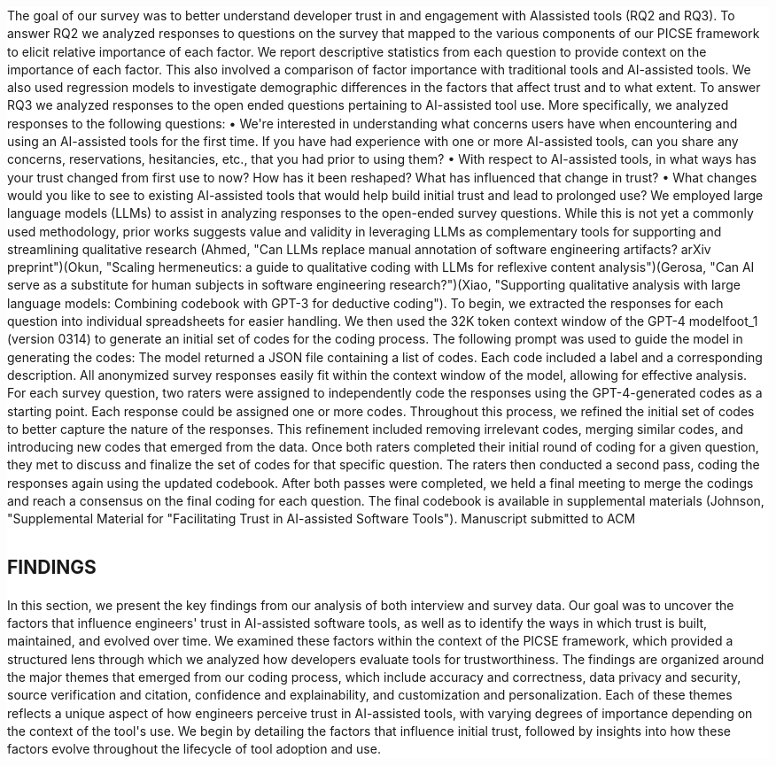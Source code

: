 The goal of our survey was to better understand developer trust in and engagement with AIassisted tools (RQ2 and RQ3). To answer RQ2 we analyzed responses to questions on the survey that mapped to the various components of our PICSE framework to elicit relative importance of each factor. We report descriptive statistics from each question to provide context on the importance of each factor. This also involved a comparison of factor importance with traditional tools and AI-assisted tools. We also used regression models to investigate demographic differences in the factors that affect trust and to what extent.
To answer RQ3 we analyzed responses to the open ended questions pertaining to AI-assisted tool use. More specifically, we analyzed responses to the following questions:
• We're interested in understanding what concerns users have when encountering and using an AI-assisted tools for the first time. If you have had experience with one or more AI-assisted tools, can you share any concerns, reservations, hesitancies, etc., that you had prior to using them? • With respect to AI-assisted tools, in what ways has your trust changed from first use to now? How has it been reshaped? What has influenced that change in trust?
• What changes would you like to see to existing AI-assisted tools that would help build initial trust and lead to prolonged use?
We employed large language models (LLMs) to assist in analyzing responses to the open-ended survey questions.
While this is not yet a commonly used methodology, prior works suggests value and validity in leveraging LLMs as complementary tools for supporting and streamlining qualitative research (Ahmed, "Can LLMs replace manual annotation of software engineering artifacts? arXiv preprint")(Okun, "Scaling hermeneutics: a guide to qualitative coding with LLMs for reflexive content analysis")(Gerosa, "Can AI serve as a substitute for human subjects in software engineering research?")(Xiao, "Supporting qualitative analysis with large language models: Combining codebook with GPT-3 for deductive coding"). To begin, we extracted the responses for each question into individual spreadsheets for easier handling. We then used the 32K token context window of the GPT-4 modelfoot_1 (version 0314) to generate an initial set of codes for the coding process. The following prompt was used to guide the model in generating the codes: The model returned a JSON file containing a list of codes. Each code included a label and a corresponding description.
All anonymized survey responses easily fit within the context window of the model, allowing for effective analysis.
For each survey question, two raters were assigned to independently code the responses using the GPT-4-generated codes as a starting point. Each response could be assigned one or more codes. Throughout this process, we refined the initial set of codes to better capture the nature of the responses. This refinement included removing irrelevant codes, merging similar codes, and introducing new codes that emerged from the data.
Once both raters completed their initial round of coding for a given question, they met to discuss and finalize the set of codes for that specific question. The raters then conducted a second pass, coding the responses again using the updated codebook. After both passes were completed, we held a final meeting to merge the codings and reach a consensus on the final coding for each question. The final codebook is available in supplemental materials (Johnson, "Supplemental Material for "Facilitating Trust in AI-assisted Software Tools").
Manuscript submitted to ACM

## FINDINGS

In this section, we present the key findings from our analysis of both interview and survey data. Our goal was to uncover the factors that influence engineers' trust in AI-assisted software tools, as well as to identify the ways in which trust is built, maintained, and evolved over time. We examined these factors within the context of the PICSE framework, which provided a structured lens through which we analyzed how developers evaluate tools for trustworthiness.
The findings are organized around the major themes that emerged from our coding process, which include accuracy and correctness, data privacy and security, source verification and citation, confidence and explainability, and customization and personalization. Each of these themes reflects a unique aspect of how engineers perceive trust in AI-assisted tools, with varying degrees of importance depending on the context of the tool's use. We begin by detailing the factors that influence initial trust, followed by insights into how these factors evolve throughout the lifecycle of tool adoption and use.
